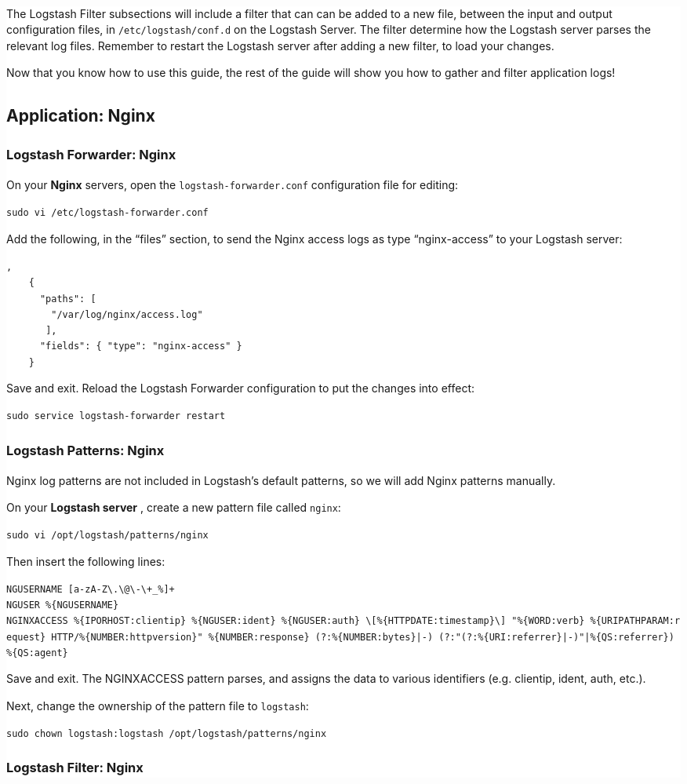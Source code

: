 The Logstash Filter subsections will include a filter that can can be added to a new file, between the input and output configuration files, in `/etc/logstash/conf.d` on the Logstash Server. The filter determine how the Logstash server parses the relevant log files. Remember to restart the Logstash server after adding a new filter, to load your changes.

Now that you know how to use this guide, the rest of the guide will show you how to gather and filter application logs!

## Application: Nginx

### Logstash Forwarder: Nginx

On your **Nginx** servers, open the `logstash-forwarder.conf` configuration file for editing:

    sudo vi /etc/logstash-forwarder.conf

Add the following, in the “files” section, to send the Nginx access logs as type “nginx-access” to your Logstash server:

    ,
        {
          "paths": [
            "/var/log/nginx/access.log"
           ],
          "fields": { "type": "nginx-access" }
        }

Save and exit. Reload the Logstash Forwarder configuration to put the changes into effect:

    sudo service logstash-forwarder restart

### Logstash Patterns: Nginx

Nginx log patterns are not included in Logstash’s default patterns, so we will add Nginx patterns manually.

On your **Logstash server** , create a new pattern file called `nginx`:

    sudo vi /opt/logstash/patterns/nginx

Then insert the following lines:

    NGUSERNAME [a-zA-Z\.\@\-\+_%]+
    NGUSER %{NGUSERNAME}
    NGINXACCESS %{IPORHOST:clientip} %{NGUSER:ident} %{NGUSER:auth} \[%{HTTPDATE:timestamp}\] "%{WORD:verb} %{URIPATHPARAM:request} HTTP/%{NUMBER:httpversion}" %{NUMBER:response} (?:%{NUMBER:bytes}|-) (?:"(?:%{URI:referrer}|-)"|%{QS:referrer}) %{QS:agent}

Save and exit. The NGINXACCESS pattern parses, and assigns the data to various identifiers (e.g. clientip, ident, auth, etc.).

Next, change the ownership of the pattern file to `logstash`:

    sudo chown logstash:logstash /opt/logstash/patterns/nginx

### Logstash Filter: Nginx
